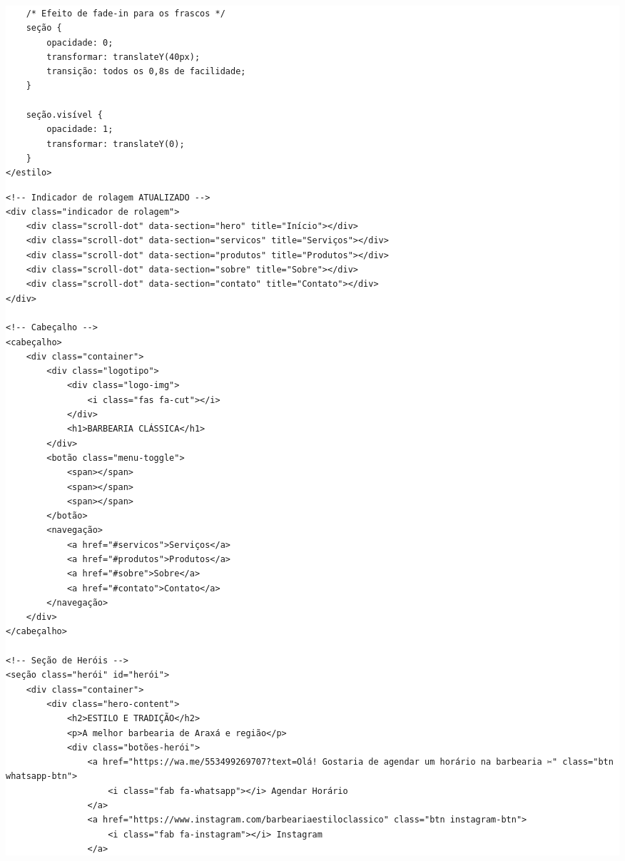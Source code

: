         /* Efeito de fade-in para os frascos */
        seção {
            opacidade: 0;
            transformar: translateY(40px);
            transição: todos os 0,8s de facilidade;
        }
        
        seção.visível {
            opacidade: 1;
            transformar: translateY(0);
        }
    </estilo>
</head>
<corpo>
    <!-- Botão Voltar ao topo -->
    <div class="voltar ao topo">
        <i class="fas fa-seta-para-cima"></i>
    </div>
    
    <!-- Indicador de rolagem ATUALIZADO -->
    <div class="indicador de rolagem">
        <div class="scroll-dot" data-section="hero" title="Início"></div>
        <div class="scroll-dot" data-section="servicos" title="Serviços"></div>
        <div class="scroll-dot" data-section="produtos" title="Produtos"></div>
        <div class="scroll-dot" data-section="sobre" title="Sobre"></div>
        <div class="scroll-dot" data-section="contato" title="Contato"></div>
    </div>
    
    <!-- Cabeçalho -->
    <cabeçalho>
        <div class="container">
            <div class="logotipo">
                <div class="logo-img">
                    <i class="fas fa-cut"></i>
                </div>
                <h1>BARBEARIA CLÁSSICA</h1>
            </div>
            <botão class="menu-toggle">
                <span></span>
                <span></span>
                <span></span>
            </botão>
            <navegação>
                <a href="#servicos">Serviços</a>
                <a href="#produtos">Produtos</a>
                <a href="#sobre">Sobre</a>
                <a href="#contato">Contato</a>
            </navegação>
        </div>
    </cabeçalho>
    
    <!-- Seção de Heróis -->
    <seção class="herói" id="herói">
        <div class="container">
            <div class="hero-content">
                <h2>ESTILO E TRADIÇÃO</h2>
                <p>A melhor barbearia de Araxá e região</p>
                <div class="botões-herói">
                    <a href="https://wa.me/553499269707?text=Olá! Gostaria de agendar um horário na barbearia ✂️" class="btn whatsapp-btn">
                        <i class="fab fa-whatsapp"></i> Agendar Horário
                    </a>
                    <a href="https://www.instagram.com/barbeariaestiloclassico" class="btn instagram-btn">
                        <i class="fab fa-instagram"></i> Instagram
                    </a>